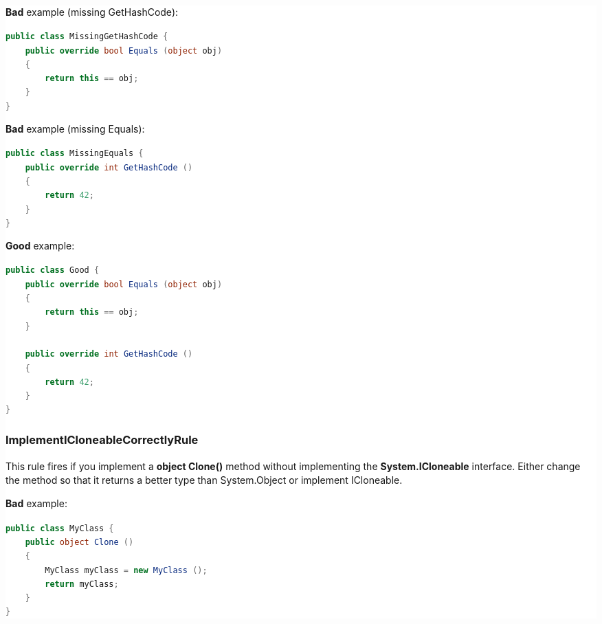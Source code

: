 **Bad** example (missing GetHashCode):

``` csharp
public class MissingGetHashCode {
    public override bool Equals (object obj)
    {
        return this == obj;
    }
}
```

**Bad** example (missing Equals):

``` csharp
public class MissingEquals {
    public override int GetHashCode ()
    {
        return 42;
    }
}
```

**Good** example:

``` csharp
public class Good {
    public override bool Equals (object obj)
    {
        return this == obj;
    }
 
    public override int GetHashCode ()
    {
        return 42;
    }
}
```

### ImplementICloneableCorrectlyRule

This rule fires if you implement a **object Clone()** method without implementing the **System.ICloneable** interface. Either change the method so that it returns a better type than System.Object or implement ICloneable.

 **Bad** example:

``` csharp
public class MyClass {
    public object Clone ()
    {
        MyClass myClass = new MyClass ();
        return myClass;
    }
}
```
